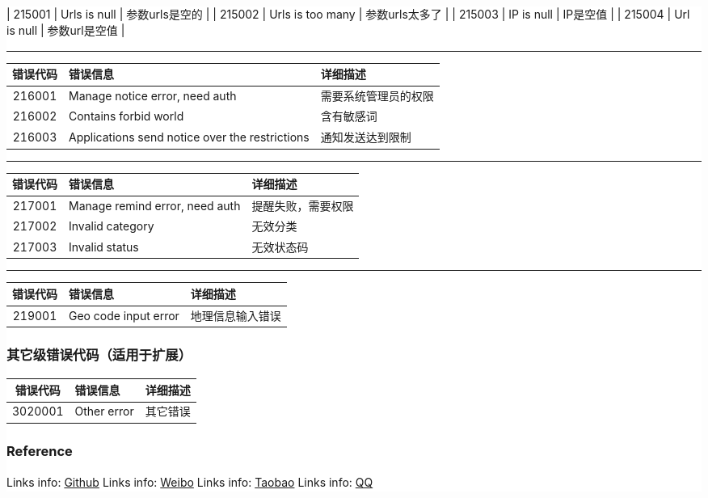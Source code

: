 | 215001  | Urls is null  |  参数urls是空的 |
| 215002 |  Urls is too many |   参数urls太多了 |
| 215003 |  IP is null  | IP是空值 |
| 215004 |  Url is null | 参数url是空值 |
-   -   -
| 错误代码 | 错误信息 | 详细描述 |
| :------:| :------ | :------ |
| 216001 |  Manage notice error, need auth | 需要系统管理员的权限 |
| 216002 |  Contains forbid world  | 含有敏感词 |
| 216003 |  Applications send notice over the restrictions | 通知发送达到限制 |
-   -   -
| 错误代码 | 错误信息 | 详细描述 |
| :------:| :------ | :------ |
| 217001 |  Manage remind error, need auth | 提醒失败，需要权限 |
| 217002 |  Invalid category  |  无效分类 |
| 217003 |  Invalid status | 无效状态码 |
-   -   -
| 错误代码 | 错误信息 | 详细描述 |
| :------:| :------ | :------ |
| 219001  | Geo code input error  |  地理信息输入错误 |

### 其它级错误代码（适用于扩展）

| 错误代码 | 错误信息 | 详细描述 |
| :------:| :------ | :------ |
| 3020001 | Other error | 其它错误 |

### Reference

Links info: [Github](https://github.com/opensmarty/blog/blob/master/source/_posts/%E9%A1%B9%E7%9B%AE%E9%94%99%E8%AF%AF%E4%BB%A3%E7%A0%81%E8%AE%BE%E8%AE%A1.md)
Links info: [Weibo](http://open.weibo.com/wiki/Error_code)
Links info: [Taobao](https://open.taobao.com/doc2/detail.htm?articleId=114&docType=1&treeId=null)
Links info: [QQ](http://wiki.open.qq.com/wiki/%E5%85%AC%E5%85%B1%E8%BF%94%E5%9B%9E%E7%A0%81%E8%AF%B4%E6%98%8E)